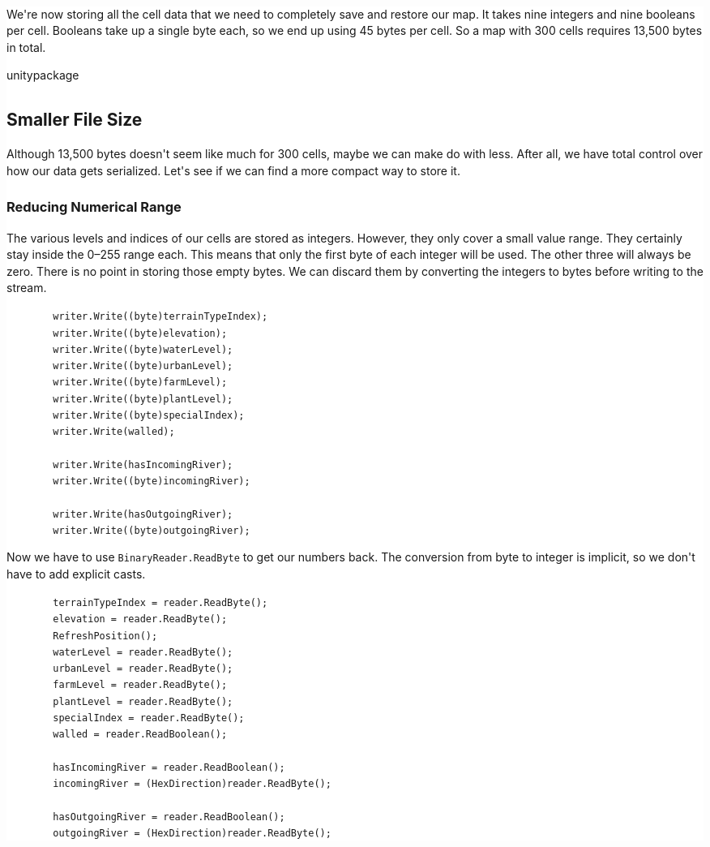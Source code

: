 We're now storing all the cell data that we need to completely  save and restore our map. It takes nine integers and nine booleans per  cell. Booleans take up a single byte each, so we end up using 45 bytes  per cell. So a map with 300 cells requires 13,500 bytes in total.

unitypackage

## Smaller File Size

Although 13,500 bytes doesn't seem like much for 300 cells,  maybe we can make do with less. After all, we have total control over  how our data gets serialized. Let's see if we can find a more compact  way to store it.

### Reducing Numerical Range

The various levels and indices of our cells are stored as  integers. However, they only cover a small value range. They certainly  stay inside the 0–255 range each. This means that only the first byte of  each integer will be used. The other three will always be zero. There  is no point in storing those empty bytes. We can discard them by  converting the integers to bytes before writing to the stream.

```
		writer.Write((byte)terrainTypeIndex);
		writer.Write((byte)elevation);
		writer.Write((byte)waterLevel);
		writer.Write((byte)urbanLevel);
		writer.Write((byte)farmLevel);
		writer.Write((byte)plantLevel);
		writer.Write((byte)specialIndex);
		writer.Write(walled);

		writer.Write(hasIncomingRiver);
		writer.Write((byte)incomingRiver);

		writer.Write(hasOutgoingRiver);
		writer.Write((byte)outgoingRiver);
```

Now we have to use `BinaryReader.ReadByte` to get our numbers back. The conversion from byte to integer is implicit, so we don't have to add explicit casts.

```
		terrainTypeIndex = reader.ReadByte();
		elevation = reader.ReadByte();
		RefreshPosition();
		waterLevel = reader.ReadByte();
		urbanLevel = reader.ReadByte();
		farmLevel = reader.ReadByte();
		plantLevel = reader.ReadByte();
		specialIndex = reader.ReadByte();
		walled = reader.ReadBoolean();

		hasIncomingRiver = reader.ReadBoolean();
		incomingRiver = (HexDirection)reader.ReadByte();

		hasOutgoingRiver = reader.ReadBoolean();
		outgoingRiver = (HexDirection)reader.ReadByte();
```
